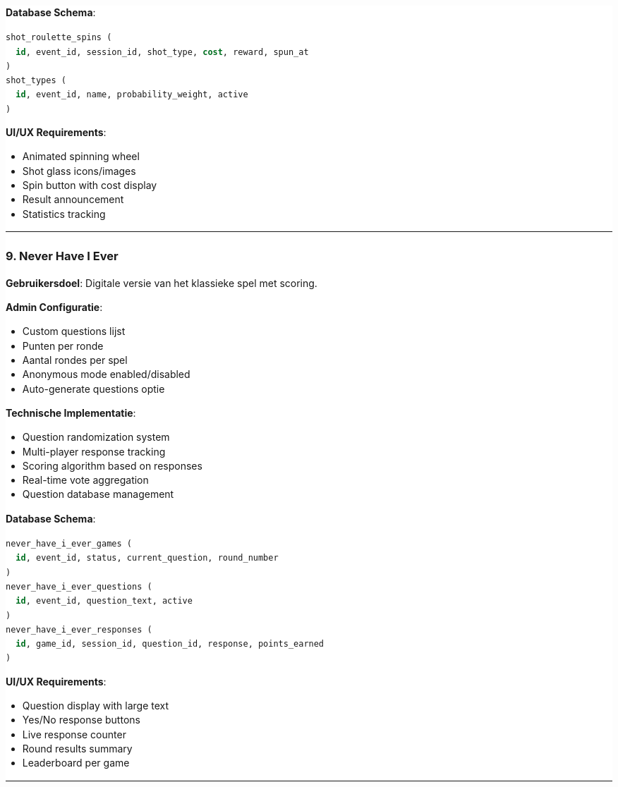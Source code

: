 **Database Schema**:
```sql
shot_roulette_spins (
  id, event_id, session_id, shot_type, cost, reward, spun_at
)
shot_types (
  id, event_id, name, probability_weight, active
)
```

**UI/UX Requirements**:
- Animated spinning wheel
- Shot glass icons/images
- Spin button with cost display
- Result announcement
- Statistics tracking

---

### 9. Never Have I Ever
**Gebruikersdoel**: Digitale versie van het klassieke spel met scoring.

**Admin Configuratie**:
- Custom questions lijst
- Punten per ronde
- Aantal rondes per spel
- Anonymous mode enabled/disabled
- Auto-generate questions optie

**Technische Implementatie**:
- Question randomization system
- Multi-player response tracking
- Scoring algorithm based on responses
- Real-time vote aggregation
- Question database management

**Database Schema**:
```sql
never_have_i_ever_games (
  id, event_id, status, current_question, round_number
)
never_have_i_ever_questions (
  id, event_id, question_text, active
)
never_have_i_ever_responses (
  id, game_id, session_id, question_id, response, points_earned
)
```

**UI/UX Requirements**:
- Question display with large text
- Yes/No response buttons
- Live response counter
- Round results summary
- Leaderboard per game

---